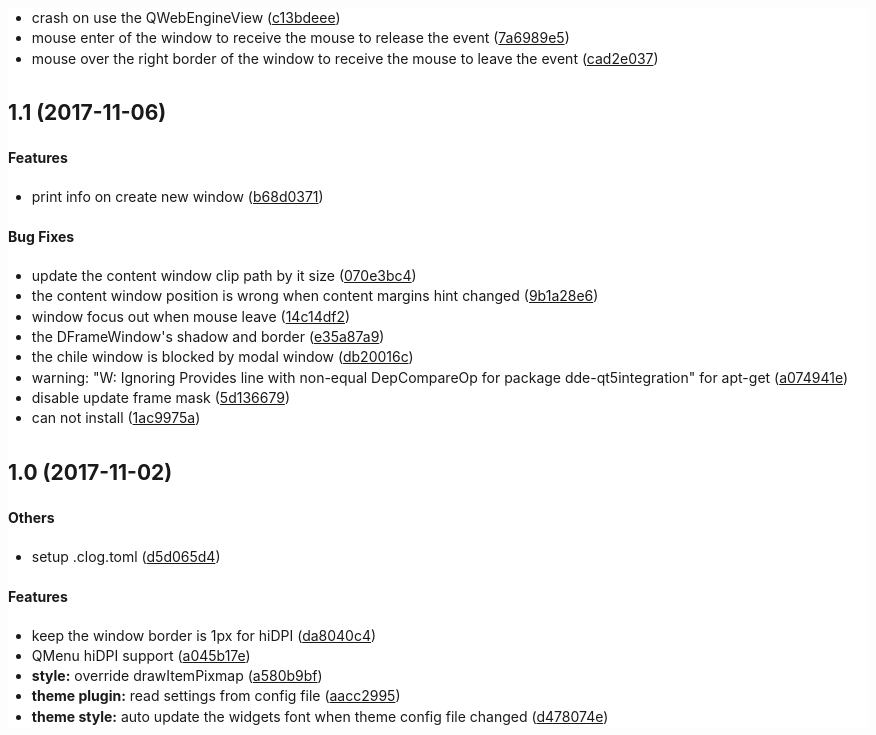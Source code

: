 *   crash on use the QWebEngineView ([c13bdeee](https://github.com/linuxdeepin/qt5integration/commit/c13bdeee242b0cbfebef78df925028f285913f2c))
*   mouse enter of the window to receive the mouse to release the event ([7a6989e5](https://github.com/linuxdeepin/qt5integration/commit/7a6989e5cf8a2be0cc84644c9289e647704b06c6))
*   mouse over the right border of the window to receive the mouse to leave the event ([cad2e037](https://github.com/linuxdeepin/qt5integration/commit/cad2e0379abf745e5d59fbca5902a1008edfff4f))



<a name=""></a>
##  1.1 (2017-11-06)


#### Features

*   print info on create new window ([b68d0371](https://github.com/linuxdeepin/qt5integration/commit/b68d03713feb1d77640b35891e38e05736becba9))

#### Bug Fixes

*   update the content window clip path by it size ([070e3bc4](https://github.com/linuxdeepin/qt5integration/commit/070e3bc4d9c715d1c8c4e1531077286c43658815))
*   the content window position is wrong when content margins hint changed ([9b1a28e6](https://github.com/linuxdeepin/qt5integration/commit/9b1a28e65d60e7286687943511a58485e0937bf5))
*   window focus out when mouse leave ([14c14df2](https://github.com/linuxdeepin/qt5integration/commit/14c14df2c7a92be746d5479558ae2c61765052a9))
*   the DFrameWindow's shadow and border ([e35a87a9](https://github.com/linuxdeepin/qt5integration/commit/e35a87a93872acde909383b6f5b4ca3baf63bfe5))
*   the chile window is blocked by modal window ([db20016c](https://github.com/linuxdeepin/qt5integration/commit/db20016c6baa38ea561cddb9a3676252a19d8af6))
*   warning: "W: Ignoring Provides line with non-equal DepCompareOp for package dde-qt5integration" for apt-get ([a074941e](https://github.com/linuxdeepin/qt5integration/commit/a074941e238476cf5e93fe2400e72d0901474d64))
*   disable update frame mask ([5d136679](https://github.com/linuxdeepin/qt5integration/commit/5d136679f4886523dc3bc779ac8d0347611028bc))
*   can not install ([1ac9975a](https://github.com/linuxdeepin/qt5integration/commit/1ac9975a9169b47f185ef5e33d79e3e2de2dbc50))



<a name=""></a>
##  1.0 (2017-11-02)


#### Others

*   setup .clog.toml ([d5d065d4](https://github.com/linuxdeepin/qt5integration/commit/d5d065d4099973a2d82aca0e16acd26c99621bd9))

#### Features

*   keep the window border is 1px for hiDPI ([da8040c4](https://github.com/linuxdeepin/qt5integration/commit/da8040c42df0cbde97e21693f472a288ef46a9d8))
*   QMenu hiDPI support ([a045b17e](https://github.com/linuxdeepin/qt5integration/commit/a045b17e86735779b48ea734bd18f2b2e25b4251))
* **style:**  override drawItemPixmap ([a580b9bf](https://github.com/linuxdeepin/qt5integration/commit/a580b9bf2024cc5e9564283f4880229bac1d780a))
* **theme plugin:**  read settings from config file ([aacc2995](https://github.com/linuxdeepin/qt5integration/commit/aacc299512f4006ff174c5700d471d344d7155d0))
* **theme style:**  auto update the widgets font when theme config file changed ([d478074e](https://github.com/linuxdeepin/qt5integration/commit/d478074e73d8e22e2d70080ad1430c565261d9af))

